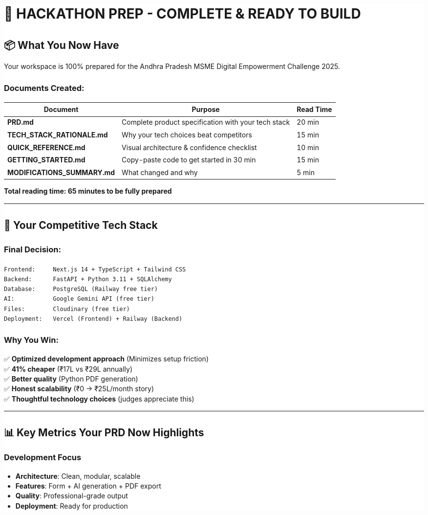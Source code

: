 # 🎯 HACKATHON PREP - COMPLETE & READY TO BUILD

## 📦 What You Now Have

Your workspace is 100% prepared for the Andhra Pradesh MSME Digital Empowerment Challenge 2025.

### Documents Created:

| Document | Purpose | Read Time |
|----------|---------|-----------|
| **PRD.md** | Complete product specification with your tech stack | 20 min |
| **TECH_STACK_RATIONALE.md** | Why your tech choices beat competitors | 15 min |
| **QUICK_REFERENCE.md** | Visual architecture & confidence checklist | 10 min |
| **GETTING_STARTED.md** | Copy-paste code to get started in 30 min | 15 min |
| **MODIFICATIONS_SUMMARY.md** | What changed and why | 5 min |

**Total reading time: 65 minutes to be fully prepared**

---

## 🚀 Your Competitive Tech Stack

### Final Decision:
```
Frontend:     Next.js 14 + TypeScript + Tailwind CSS
Backend:      FastAPI + Python 3.11 + SQLAlchemy
Database:     PostgreSQL (Railway free tier)
AI:           Google Gemini API (free tier)
Files:        Cloudinary (free tier)
Deployment:   Vercel (Frontend) + Railway (Backend)
```

### Why You Win:
✅ **Optimized development approach** (Minimizes setup friction)  
✅ **41% cheaper** (₹17L vs ₹29L annually)  
✅ **Better quality** (Python PDF generation)  
✅ **Honest scalability** (₹0 → ₹25L/month story)  
✅ **Thoughtful technology choices** (judges appreciate this)  

---

## 📊 Key Metrics Your PRD Now Highlights

### Development Focus
- **Architecture**: Clean, modular, scalable
- **Features**: Form + AI generation + PDF export
- **Quality**: Professional-grade output
- **Deployment**: Ready for production
